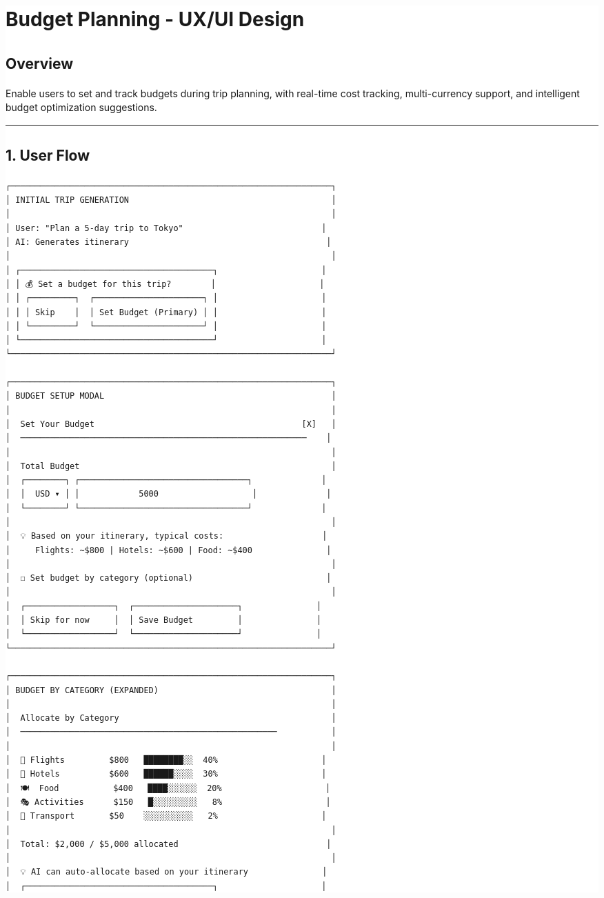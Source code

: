 # Budget Planning - UX/UI Design

## Overview
Enable users to set and track budgets during trip planning, with real-time cost tracking, multi-currency support, and intelligent budget optimization suggestions.

---

## 1. User Flow

```
┌─────────────────────────────────────────────────────────────────┐
│ INITIAL TRIP GENERATION                                         │
│                                                                 │
│ User: "Plan a 5-day trip to Tokyo"                            │
│ AI: Generates itinerary                                        │
│                                                                 │
│ ┌───────────────────────────────────────┐                     │
│ │ 💰 Set a budget for this trip?        │                     │
│ │ ┌─────────┐  ┌──────────────────────┐ │                     │
│ │ │ Skip    │  │ Set Budget (Primary) │ │                     │
│ │ └─────────┘  └──────────────────────┘ │                     │
│ └───────────────────────────────────────┘                     │
└─────────────────────────────────────────────────────────────────┘

┌─────────────────────────────────────────────────────────────────┐
│ BUDGET SETUP MODAL                                              │
│                                                                 │
│  Set Your Budget                                          [X]   │
│  ──────────────────────────────────────────────────────────    │
│                                                                 │
│  Total Budget                                                   │
│  ┌────────┐ ┌──────────────────────────────────┐              │
│  │  USD ▾ │ │            5000                   │              │
│  └────────┘ └──────────────────────────────────┘              │
│                                                                 │
│  💡 Based on your itinerary, typical costs:                    │
│     Flights: ~$800 | Hotels: ~$600 | Food: ~$400               │
│                                                                 │
│  ☐ Set budget by category (optional)                           │
│                                                                 │
│  ┌──────────────────┐  ┌─────────────────────┐               │
│  │ Skip for now     │  │ Save Budget         │               │
│  └──────────────────┘  └─────────────────────┘               │
└─────────────────────────────────────────────────────────────────┘

┌─────────────────────────────────────────────────────────────────┐
│ BUDGET BY CATEGORY (EXPANDED)                                   │
│                                                                 │
│  Allocate by Category                                           │
│  ────────────────────────────────────────────────────           │
│                                                                 │
│  🛫 Flights         $800   ████████░░  40%                     │
│  🏨 Hotels          $600   ██████░░░░  30%                     │
│  🍽️  Food           $400   ████░░░░░░  20%                     │
│  🎭 Activities      $150   █░░░░░░░░░   8%                     │
│  🚗 Transport       $50    ░░░░░░░░░░   2%                     │
│                                                                 │
│  Total: $2,000 / $5,000 allocated                              │
│                                                                 │
│  💡 AI can auto-allocate based on your itinerary               │
│  ┌──────────────────────────────────────┐                     │
```